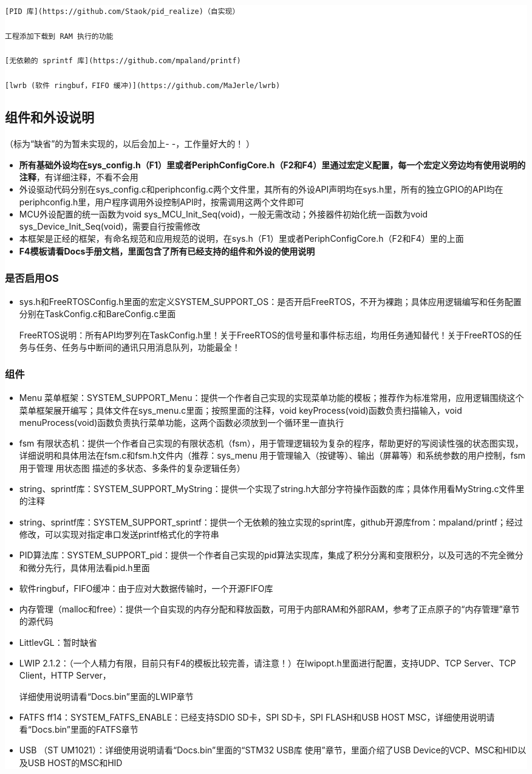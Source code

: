     [PID 库](https://github.com/Staok/pid_realize)（自实现）
    
    工程添加下载到 RAM 执行的功能
    
    [无依赖的 sprintf 库](https://github.com/mpaland/printf)
    
    [lwrb (软件 ringbuf，FIFO 缓冲)](https://github.com/MaJerle/lwrb)

## 组件和外设说明

（标为“缺省”的为暂未实现的，以后会加上- -，工作量好大的！ ）

-   **所有基础外设均在sys_config.h（F1）里或者PeriphConfigCore.h（F2和F4）里通过宏定义配置，每一个宏定义旁边均有使用说明的注释**，有详细注释，不看不会用
-   外设驱动代码分别在sys_config.c和periphconfig.c两个文件里，其所有的外设API声明均在sys.h里，所有的独立GPIO的API均在periphconfig.h里，用户程序调用外设控制API时，按需调用这两个文件即可
-   MCU外设配置的统一函数为void sys_MCU_Init_Seq(void)，一般无需改动；外接器件初始化统一函数为void sys_Device_Init_Seq(void)，需要自行按需修改
-   本框架是正经的框架，有命名规范和应用规范的说明，在sys.h（F1）里或者PeriphConfigCore.h（F2和F4）里的上面
-   **F4模板请看Docs手册文档，里面包含了所有已经支持的组件和外设的使用说明**

### 是否启用OS

-   sys.h和FreeRTOSConfig.h里面的宏定义SYSTEM_SUPPORT_OS：是否开启FreeRTOS，不开为裸跑；具体应用逻辑编写和任务配置分别在TaskConfig.c和BareConfig.c里面

    FreeRTOS说明：所有API均罗列在TaskConfig.h里！关于FreeRTOS的信号量和事件标志组，均用任务通知替代！关于FreeRTOS的任务与任务、任务与中断间的通讯只用消息队列，功能最全！

### 组件

-   Menu 菜单框架：SYSTEM_SUPPORT_Menu：提供一个作者自己实现的实现菜单功能的模板；推荐作为标准常用，应用逻辑围绕这个菜单框架展开编写；具体文件在sys_menu.c里面；按照里面的注释，void keyProcess(void)函数负责扫描输入，void menuProcess(void)函数负责执行菜单功能，这两个函数必须放到一个循环里一直执行

-   fsm 有限状态机：提供一个作者自己实现的有限状态机（fsm），用于管理逻辑较为复杂的程序，帮助更好的写阅读性强的状态图实现，详细说明和具体用法在fsm.c和fsm.h文件内（推荐：sys_menu 用于管理输入（按键等）、输出（屏幕等）和系统参数的用户控制，fsm 用于管理 用状态图 描述的多状态、多条件的复杂逻辑任务）

-   string、sprintf库：SYSTEM_SUPPORT_MyString：提供一个实现了string.h大部分字符操作函数的库；具体作用看MyString.c文件里的注释

-   string、sprintf库：SYSTEM_SUPPORT_sprintf：提供一个无依赖的独立实现的sprint库，github开源库from：mpaland/printf；经过修改，可以实现对指定串口发送printf格式化的字符串

-   PID算法库：SYSTEM_SUPPORT_pid：提供一个作者自己实现的pid算法实现库，集成了积分分离和变限积分，以及可选的不完全微分和微分先行，具体用法看pid.h里面

-   软件ringbuf，FIFO缓冲：由于应对大数据传输时，一个开源FIFO库

-   内存管理（malloc和free）：提供一个自实现的内存分配和释放函数，可用于内部RAM和外部RAM，参考了正点原子的“内存管理”章节的源代码

-   LittlevGL：暂时缺省

-   LWIP 2.1.2：（一个人精力有限，目前只有F4的模板比较完善，请注意！）在lwipopt.h里面进行配置，支持UDP、TCP Server、TCP Client，HTTP Server，

    详细使用说明请看“Docs.bin”里面的LWIP章节

-   FATFS ff14：SYSTEM_FATFS_ENABLE：已经支持SDIO SD卡，SPI SD卡，SPI FLASH和USB HOST MSC，详细使用说明请看“Docs.bin”里面的FATFS章节

-   USB （ST UM1021）：详细使用说明请看“Docs.bin”里面的“STM32 USB库 使用”章节，里面介绍了USB Device的VCP、MSC和HID以及USB HOST的MSC和HID
